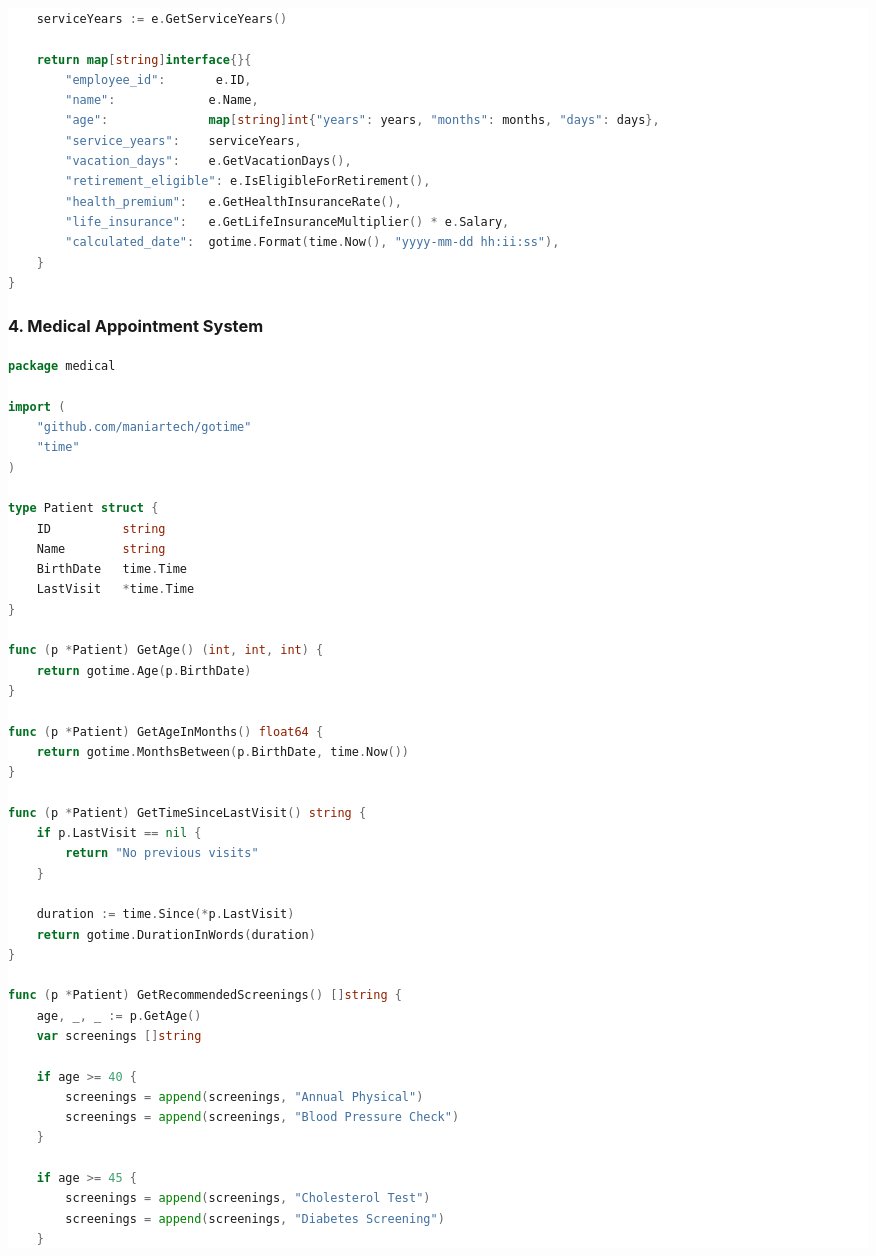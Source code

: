 ```go
    serviceYears := e.GetServiceYears()

    return map[string]interface{}{
        "employee_id":       e.ID,
        "name":             e.Name,
        "age":              map[string]int{"years": years, "months": months, "days": days},
        "service_years":    serviceYears,
        "vacation_days":    e.GetVacationDays(),
        "retirement_eligible": e.IsEligibleForRetirement(),
        "health_premium":   e.GetHealthInsuranceRate(),
        "life_insurance":   e.GetLifeInsuranceMultiplier() * e.Salary,
        "calculated_date":  gotime.Format(time.Now(), "yyyy-mm-dd hh:ii:ss"),
    }
}
```

### 4. Medical Appointment System

```go
package medical

import (
    "github.com/maniartech/gotime"
    "time"
)

type Patient struct {
    ID          string
    Name        string
    BirthDate   time.Time
    LastVisit   *time.Time
}

func (p *Patient) GetAge() (int, int, int) {
    return gotime.Age(p.BirthDate)
}

func (p *Patient) GetAgeInMonths() float64 {
    return gotime.MonthsBetween(p.BirthDate, time.Now())
}

func (p *Patient) GetTimeSinceLastVisit() string {
    if p.LastVisit == nil {
        return "No previous visits"
    }

    duration := time.Since(*p.LastVisit)
    return gotime.DurationInWords(duration)
}

func (p *Patient) GetRecommendedScreenings() []string {
    age, _, _ := p.GetAge()
    var screenings []string

    if age >= 40 {
        screenings = append(screenings, "Annual Physical")
        screenings = append(screenings, "Blood Pressure Check")
    }

    if age >= 45 {
        screenings = append(screenings, "Cholesterol Test")
        screenings = append(screenings, "Diabetes Screening")
    }
```